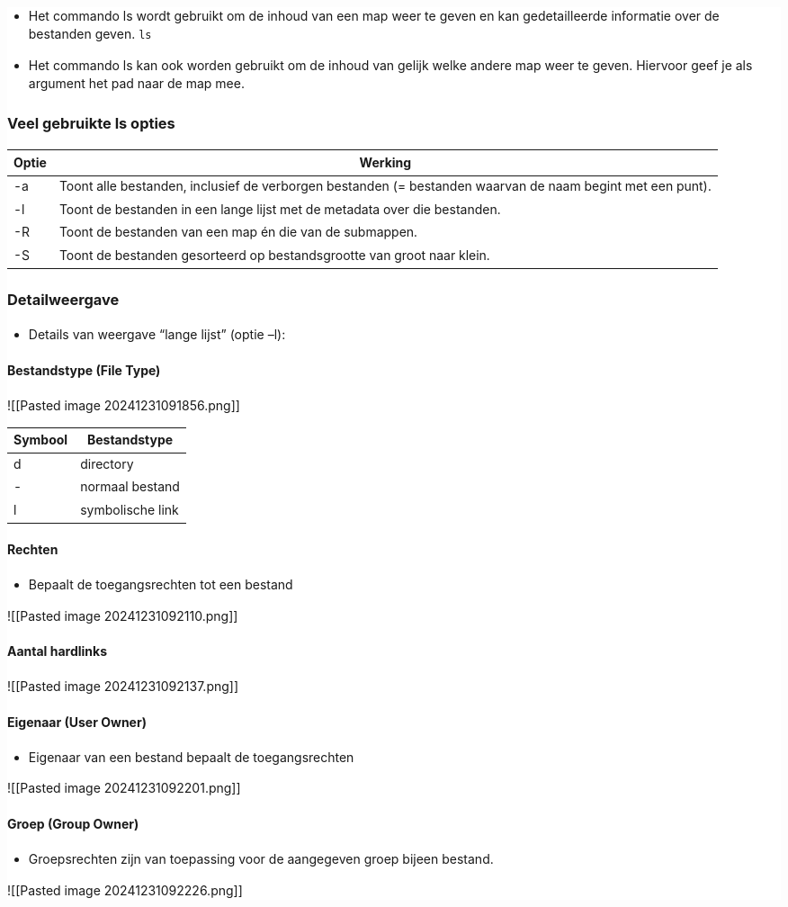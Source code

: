 - Het commando ls wordt gebruikt om de inhoud van een map weer te geven en kan gedetailleerde informatie over de bestanden geven.
	`ls`

- Het commando ls kan ook worden gebruikt om de inhoud van gelijk welke andere map weer te geven. Hiervoor geef je als argument het pad naar de map mee.

### Veel gebruikte ls opties

| Optie | Werking                                                                                         |
|-------|-------------------------------------------------------------------------------------------------|
| -a    | Toont alle bestanden, inclusief de verborgen bestanden (= bestanden waarvan de naam begint met een punt). |
| -l    | Toont de bestanden in een lange lijst met de metadata over die bestanden.                       |
| -R    | Toont de bestanden van een map én die van de submappen.                                         |
| -S    | Toont de bestanden gesorteerd op bestandsgrootte van groot naar klein.                          |

### Detailweergave
- Details van weergave “lange lijst” (optie –l):

 #### Bestandstype (File Type)

![[Pasted image 20241231091856.png]]

| Symbool | Bestandstype     |
| ------- | ---------------- |
| d       | directory        |
| -       | normaal bestand  |
| l       | symbolische link |
#### Rechten
- Bepaalt de toegangsrechten tot een bestand

![[Pasted image 20241231092110.png]]

#### Aantal hardlinks

![[Pasted image 20241231092137.png]]

#### Eigenaar (User Owner)
- Eigenaar van een bestand bepaalt de toegangsrechten

![[Pasted image 20241231092201.png]]

#### Groep (Group Owner)
- Groepsrechten zijn van toepassing voor de aangegeven groep bijeen bestand.

![[Pasted image 20241231092226.png]]
